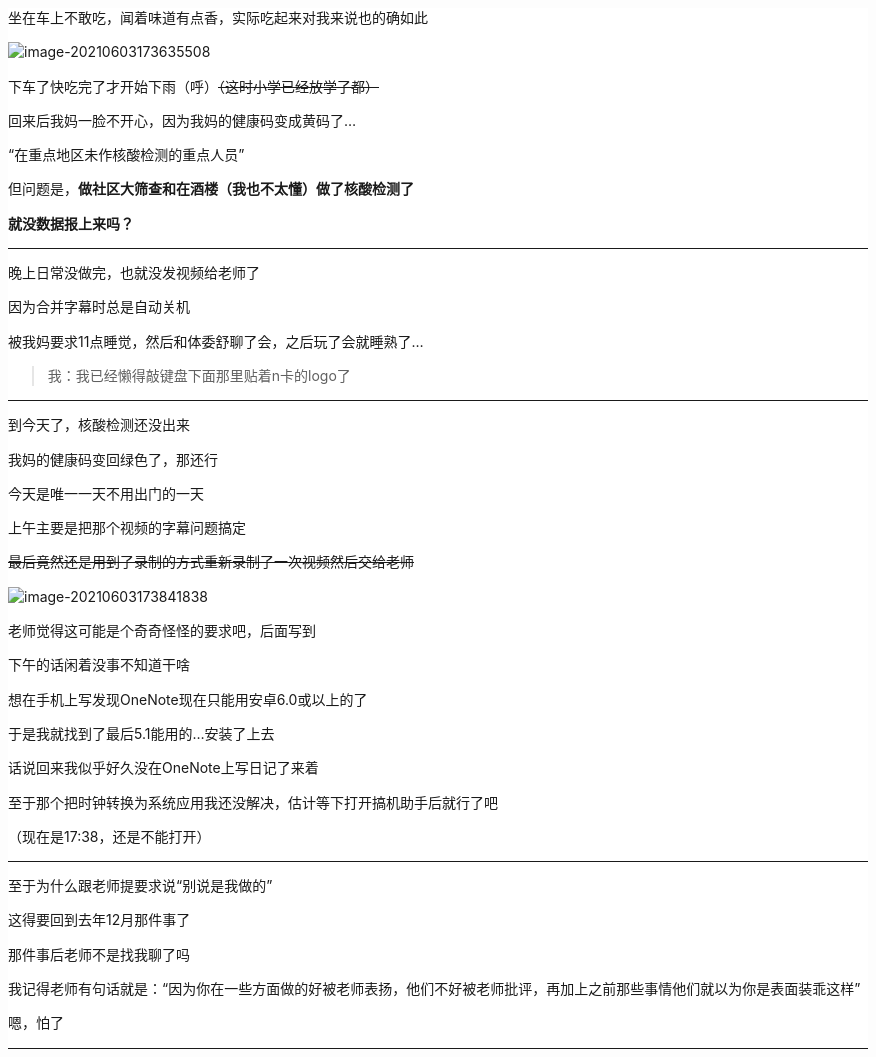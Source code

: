 坐在车上不敢吃，闻着味道有点香，实际吃起来对我来说也的确如此

![image-20210603173635508](https://liliakaijun-pic.vercel.app/38011/image-20210603173635508.webp)

下车了快吃完了才开始下雨（呼）~~（这时小学已经放学了都）~~

回来后我妈一脸不开心，因为我妈的健康码变成黄码了…

“在重点地区未作核酸检测的重点人员”

但问题是，**做社区大筛查和在酒楼（我也不太懂）做了核酸检测了**

**就没数据报上来吗？**

---

晚上日常没做完，也就没发视频给老师了

因为合并字幕时总是自动关机

被我妈要求11点睡觉，然后和体委舒聊了会，之后玩了会就睡熟了…

> 我：我已经懒得敲键盘下面那里贴着n卡的logo了

---

到今天了，核酸检测还没出来

我妈的健康码变回绿色了，那还行

今天是唯一一天不用出门的一天

上午主要是把那个视频的字幕问题搞定

~~最后竟然还是用到了录制的方式重新录制了一次视频然后交给老师~~

![image-20210603173841838](https://liliakaijun-pic.vercel.app/38011/image-20210603173841838.webp)

老师觉得这可能是个奇奇怪怪的要求吧，后面写到

下午的话闲着没事不知道干啥

想在手机上写发现OneNote现在只能用安卓6.0或以上的了

于是我就找到了最后5.1能用的…安装了上去

话说回来我似乎好久没在OneNote上写日记了来着

至于那个把时钟转换为系统应用我还没解决，估计等下打开搞机助手后就行了吧

（现在是17:38，还是不能打开）

---

至于为什么跟老师提要求说“别说是我做的”

这得要回到去年12月那件事了

那件事后老师不是找我聊了吗

我记得老师有句话就是：“因为你在一些方面做的好被老师表扬，他们不好被老师批评，再加上之前那些事情他们就以为你是表面装乖这样”

嗯，怕了

---